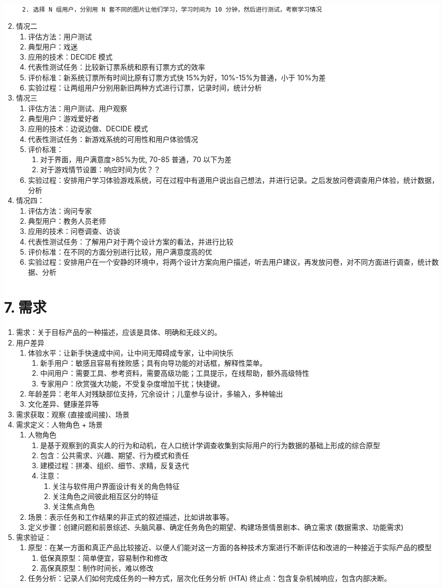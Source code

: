          2. 选择 N 组用户，分别用 N 套不同的图片让他们学习，学习时间为 10 分钟，然后进行测试，考察学习情况
   2. 情况二
      1. 评估方法：用户测试
      2. 典型用户：戏迷
      3. 应用的技术：DECIDE 模式
      4. 代表性测试任务：比较新订票系统和原有订票方式的效率
      5. 评价标准：新系统订票所有时间比原有订票方式快 15%为好，10%-15%为普通，小于 10%为差
      6. 实验过程：让两组用户分别用新旧两种方式进行订票，记录时间，统计分析
   3. 情况三
      1. 评估方法：用户测试、用户观察
      2. 典型用户：游戏爱好者
      3. 应用的技术：边说边做、DECIDE 模式
      4. 代表性测试任务：新游戏系统的可用性和用户体验情况
      5. 评价标准：
         1. 对于界面，用户满意度>85%为优, 70-85 普通，70 以下为差
         2. 对于游戏情节设置：响应时间为优？？
      6. 实验过程：安排用户学习体验游戏系统，可在过程中有道用户说出自己想法，并进行记录。之后发放问卷调查用户体验，统计数据，分析
   4. 情况四：
      1. 评估方法：询问专家
      2. 典型用户：教务人员老师
      3. 应用的技术：问卷调查、访谈
      4. 代表性测试任务：了解用户对于两个设计方案的看法，并进行比较
      5. 评价标准：在不同的方面分别进行比较，用户满意度高的优
      6. 实验过程：安排用户在一个安静的环境中，将两个设计方案向用户描述，听去用户建议，再发放问卷，对不同方面进行调查，统计数据、分析

# 7. 需求

1. 需求：关于目标产品的一种描述，应该是具体、明确和无歧义的。
2. 用户差异
   1. 体验水平：让新手快速成中间，让中间无障碍成专家，让中间快乐
      1. 新手用户：敏感且容易有挫败感；具有向导功能的对话框，解释性菜单。
      2. 中间用户：需要工具、参考资料，需要高级功能；工具提示，在线帮助，额外高级特性
      3. 专家用户：欣赏强大功能，不受复杂度增加干扰；快捷键。
   2. 年龄差异：老年人对残缺部位支持，冗余设计；儿童参与设计，多输入，多种输出
   3. 文化差异、健康差异等
3. 需求获取：观察 (直接或间接)、场景
4. 需求定义：人物角色 + 场景
   1. 人物角色
      1. 是基于观察到的真实人的行为和动机，在人口统计学调查收集到实际用户的行为数据的基础上形成的综合原型
      2. 包含：公共需求、兴趣、期望、行为模式和责任
      3. 建模过程：拼凑、组织、细节、求精，反复迭代
      4. 注意：
         1. 关注与软件用户界面设计有关的角色特征
         2. 关注角色之间彼此相互区分的特征
         3. 关注焦点角色
   2. 场景：表示任务和工作结果的非正式的叙述描述，比如讲故事等。
   3. 定义步骤：创建问题和前景综述、头脑风暴、确定任务角色的期望、构建场景情景剧本、确立需求 (数据需求、功能需求)
5. 需求验证：
   1. 原型：在某一方面和真正产品比较接近、以便人们能对这一方面的各种技术方案进行不断评估和改进的一种接近于实际产品的模型
      1. 低保真原型：简单便宜，容易制作和修改
      2. 高保真原型：制作时间长，难以修改
   2. 任务分析：记录人们如何完成任务的一种方式，层次化任务分析 (HTA) 终止点：包含复杂机械响应，包含内部决断。
